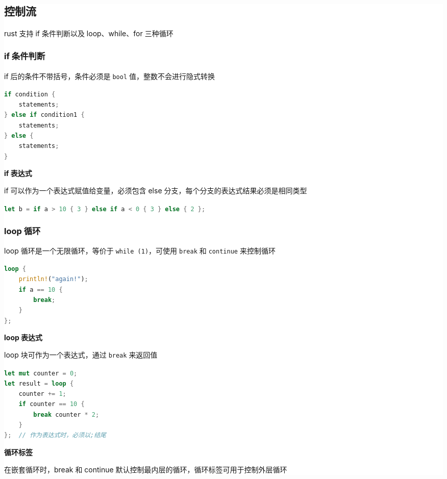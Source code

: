 ## 控制流

rust 支持 if 条件判断以及 loop、while、for 三种循环

### if 条件判断

if 后的条件不带括号，条件必须是 `bool` 值，整数不会进行隐式转换

```rust
if condition {
    statements;
} else if condition1 {
    statements;
} else {
    statements;
}
```

**if 表达式**

if 可以作为一个表达式赋值给变量，必须包含 else 分支，每个分支的表达式结果必须是相同类型

```rust
let b = if a > 10 { 3 } else if a < 0 { 3 } else { 2 };
```

### loop 循环

loop 循环是一个无限循环，等价于 `while (1)`，可使用 `break` 和 `continue` 来控制循环

```rust
loop {
    println!("again!");
    if a == 10 {
        break;
    }
};
```

**loop 表达式**

loop 块可作为一个表达式，通过 `break` 来返回值

```rust
let mut counter = 0;
let result = loop {
    counter += 1;
    if counter == 10 {
        break counter * 2;
    }
};  // 作为表达式时，必须以;结尾
```

**循环标签**

在嵌套循环时，break 和 continue 默认控制最内层的循环，循环标签可用于控制外层循环
